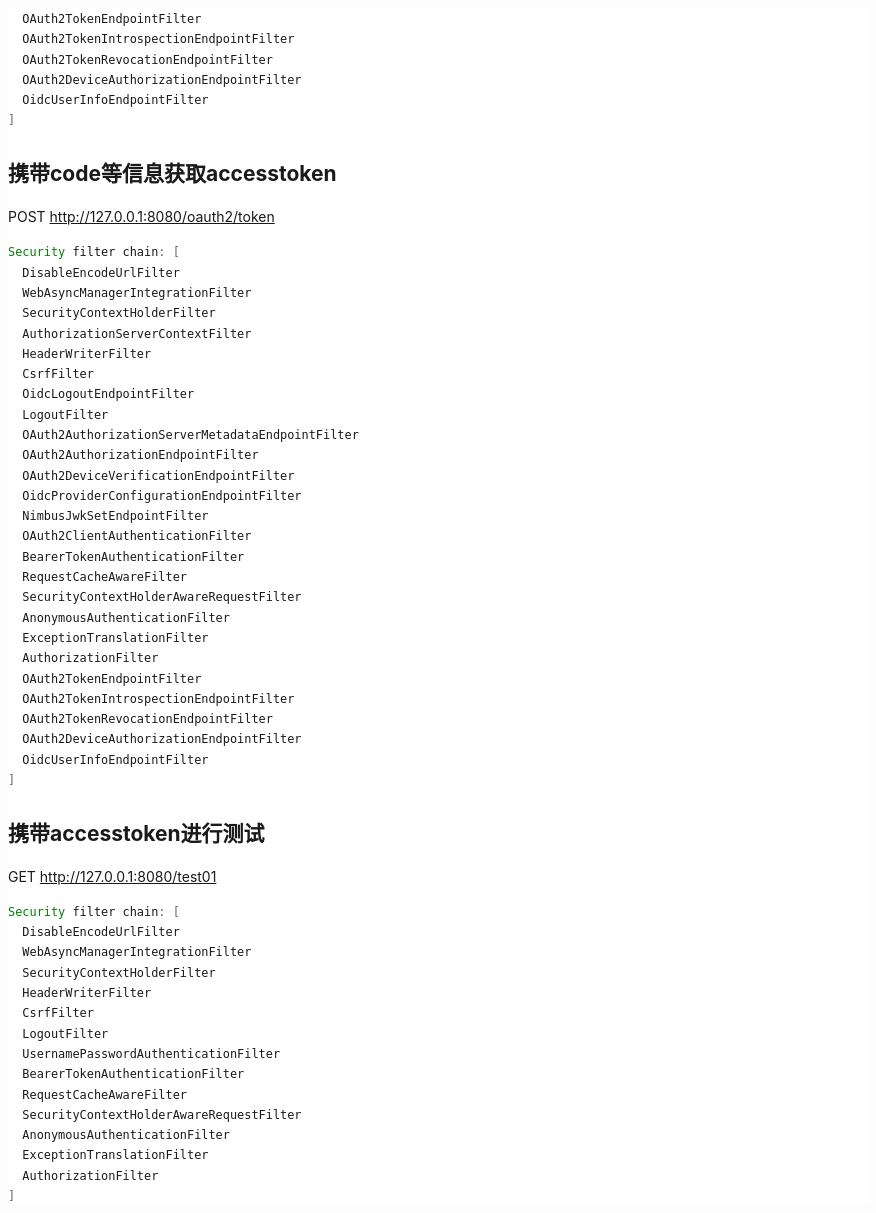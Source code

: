 ```java
  OAuth2TokenEndpointFilter
  OAuth2TokenIntrospectionEndpointFilter
  OAuth2TokenRevocationEndpointFilter
  OAuth2DeviceAuthorizationEndpointFilter
  OidcUserInfoEndpointFilter
]
```



## 携带code等信息获取accesstoken

POST http://127.0.0.1:8080/oauth2/token

```java
Security filter chain: [
  DisableEncodeUrlFilter
  WebAsyncManagerIntegrationFilter
  SecurityContextHolderFilter
  AuthorizationServerContextFilter
  HeaderWriterFilter
  CsrfFilter
  OidcLogoutEndpointFilter
  LogoutFilter
  OAuth2AuthorizationServerMetadataEndpointFilter
  OAuth2AuthorizationEndpointFilter
  OAuth2DeviceVerificationEndpointFilter
  OidcProviderConfigurationEndpointFilter
  NimbusJwkSetEndpointFilter
  OAuth2ClientAuthenticationFilter
  BearerTokenAuthenticationFilter
  RequestCacheAwareFilter
  SecurityContextHolderAwareRequestFilter
  AnonymousAuthenticationFilter
  ExceptionTranslationFilter
  AuthorizationFilter
  OAuth2TokenEndpointFilter
  OAuth2TokenIntrospectionEndpointFilter
  OAuth2TokenRevocationEndpointFilter
  OAuth2DeviceAuthorizationEndpointFilter
  OidcUserInfoEndpointFilter
]
```



## 携带accesstoken进行测试

GET http://127.0.0.1:8080/test01

```java
Security filter chain: [
  DisableEncodeUrlFilter
  WebAsyncManagerIntegrationFilter
  SecurityContextHolderFilter
  HeaderWriterFilter
  CsrfFilter
  LogoutFilter
  UsernamePasswordAuthenticationFilter
  BearerTokenAuthenticationFilter
  RequestCacheAwareFilter
  SecurityContextHolderAwareRequestFilter
  AnonymousAuthenticationFilter
  ExceptionTranslationFilter
  AuthorizationFilter
]
```